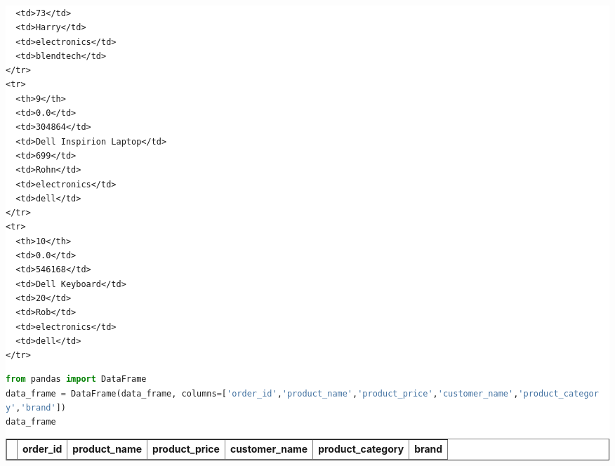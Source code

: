       <td>73</td>
      <td>Harry</td>
      <td>electronics</td>
      <td>blendtech</td>
    </tr>
    <tr>
      <th>9</th>
      <td>0.0</td>
      <td>304864</td>
      <td>Dell Inspirion Laptop</td>
      <td>699</td>
      <td>Rohn</td>
      <td>electronics</td>
      <td>dell</td>
    </tr>
    <tr>
      <th>10</th>
      <td>0.0</td>
      <td>546168</td>
      <td>Dell Keyboard</td>
      <td>20</td>
      <td>Rob</td>
      <td>electronics</td>
      <td>dell</td>
    </tr>
  </tbody>
</table>
</div>




```python
from pandas import DataFrame
data_frame = DataFrame(data_frame, columns=['order_id','product_name','product_price','customer_name','product_category','brand'])
data_frame
```




<div>
<style scoped>
    .dataframe tbody tr th:only-of-type {
        vertical-align: middle;
    }

    .dataframe tbody tr th {
        vertical-align: top;
    }

    .dataframe thead th {
        text-align: right;
    }
</style>
<table border="1" class="dataframe">
  <thead>
    <tr style="text-align: right;">
      <th></th>
      <th>order_id</th>
      <th>product_name</th>
      <th>product_price</th>
      <th>customer_name</th>
      <th>product_category</th>
      <th>brand</th>
    </tr>
  </thead>